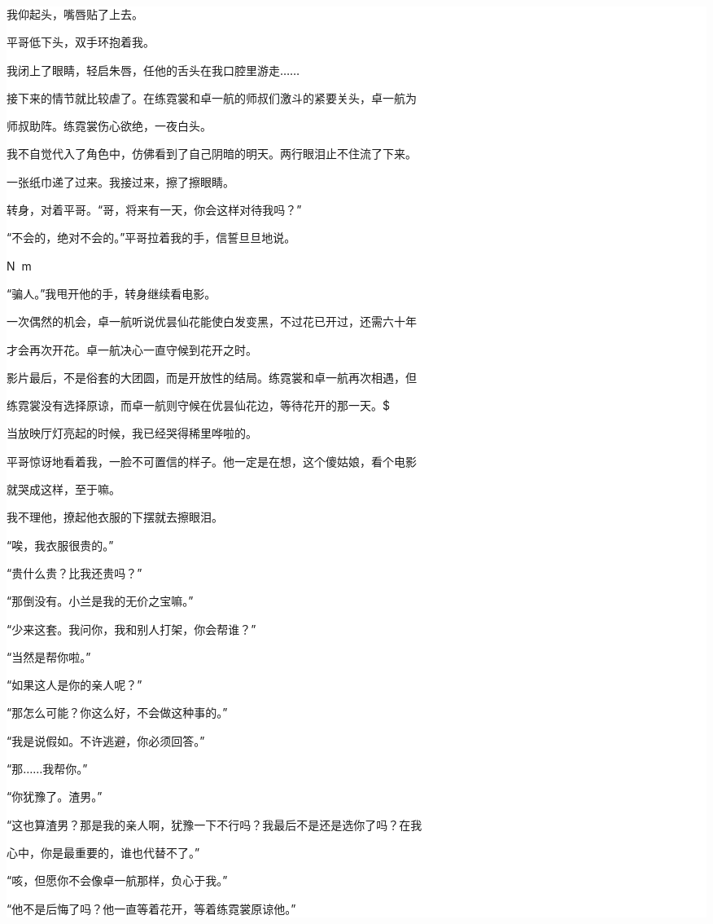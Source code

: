 我仰起头，嘴唇贴了上去。

平哥低下头，双手环抱着我。

我闭上了眼睛，轻启朱唇，任他的舌头在我口腔里游走……

接下来的情节就比较虐了。在练霓裳和卓一航的师叔们激斗的紧要关头，卓一航为

师叔助阵。练霓裳伤心欲绝，一夜白头。

我不自觉代入了角色中，仿佛看到了自己阴暗的明天。两行眼泪止不住流了下来。

一张纸巾递了过来。我接过来，擦了擦眼睛。

转身，对着平哥。“哥，将来有一天，你会这样对待我吗？”

“不会的，绝对不会的。”平哥拉着我的手，信誓旦旦地说。

N  m

“骗人。”我甩开他的手，转身继续看电影。

一次偶然的机会，卓一航听说优昙仙花能使白发变黑，不过花已开过，还需六十年

才会再次开花。卓一航决心一直守候到花开之时。

影片最后，不是俗套的大团圆，而是开放性的结局。练霓裳和卓一航再次相遇，但

练霓裳没有选择原谅，而卓一航则守候在优昙仙花边，等待花开的那一天。$

当放映厅灯亮起的时候，我已经哭得稀里哗啦的。

平哥惊讶地看着我，一脸不可置信的样子。他一定是在想，这个傻姑娘，看个电影

就哭成这样，至于嘛。

我不理他，撩起他衣服的下摆就去擦眼泪。

“唉，我衣服很贵的。”

“贵什么贵？比我还贵吗？”

“那倒没有。小兰是我的无价之宝嘛。”

“少来这套。我问你，我和别人打架，你会帮谁？”

“当然是帮你啦。”

“如果这人是你的亲人呢？”

“那怎么可能？你这么好，不会做这种事的。”

“我是说假如。不许逃避，你必须回答。”

“那……我帮你。”

“你犹豫了。渣男。”

“这也算渣男？那是我的亲人啊，犹豫一下不行吗？我最后不是还是选你了吗？在我

心中，你是最重要的，谁也代替不了。”

“咳，但愿你不会像卓一航那样，负心于我。”

“他不是后悔了吗？他一直等着花开，等着练霓裳原谅他。”
